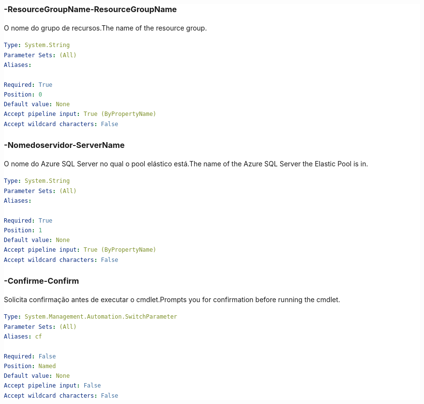 ### <span data-ttu-id="35d65-124">-ResourceGroupName</span><span class="sxs-lookup"><span data-stu-id="35d65-124">-ResourceGroupName</span></span>
<span data-ttu-id="35d65-125">O nome do grupo de recursos.</span><span class="sxs-lookup"><span data-stu-id="35d65-125">The name of the resource group.</span></span>

```yaml
Type: System.String
Parameter Sets: (All)
Aliases:

Required: True
Position: 0
Default value: None
Accept pipeline input: True (ByPropertyName)
Accept wildcard characters: False
```

### <span data-ttu-id="35d65-126">-Nomedoservidor</span><span class="sxs-lookup"><span data-stu-id="35d65-126">-ServerName</span></span>
<span data-ttu-id="35d65-127">O nome do Azure SQL Server no qual o pool elástico está.</span><span class="sxs-lookup"><span data-stu-id="35d65-127">The name of the Azure SQL Server the Elastic Pool is in.</span></span>

```yaml
Type: System.String
Parameter Sets: (All)
Aliases:

Required: True
Position: 1
Default value: None
Accept pipeline input: True (ByPropertyName)
Accept wildcard characters: False
```

### <span data-ttu-id="35d65-128">-Confirme</span><span class="sxs-lookup"><span data-stu-id="35d65-128">-Confirm</span></span>
<span data-ttu-id="35d65-129">Solicita confirmação antes de executar o cmdlet.</span><span class="sxs-lookup"><span data-stu-id="35d65-129">Prompts you for confirmation before running the cmdlet.</span></span>

```yaml
Type: System.Management.Automation.SwitchParameter
Parameter Sets: (All)
Aliases: cf

Required: False
Position: Named
Default value: None
Accept pipeline input: False
Accept wildcard characters: False
```
